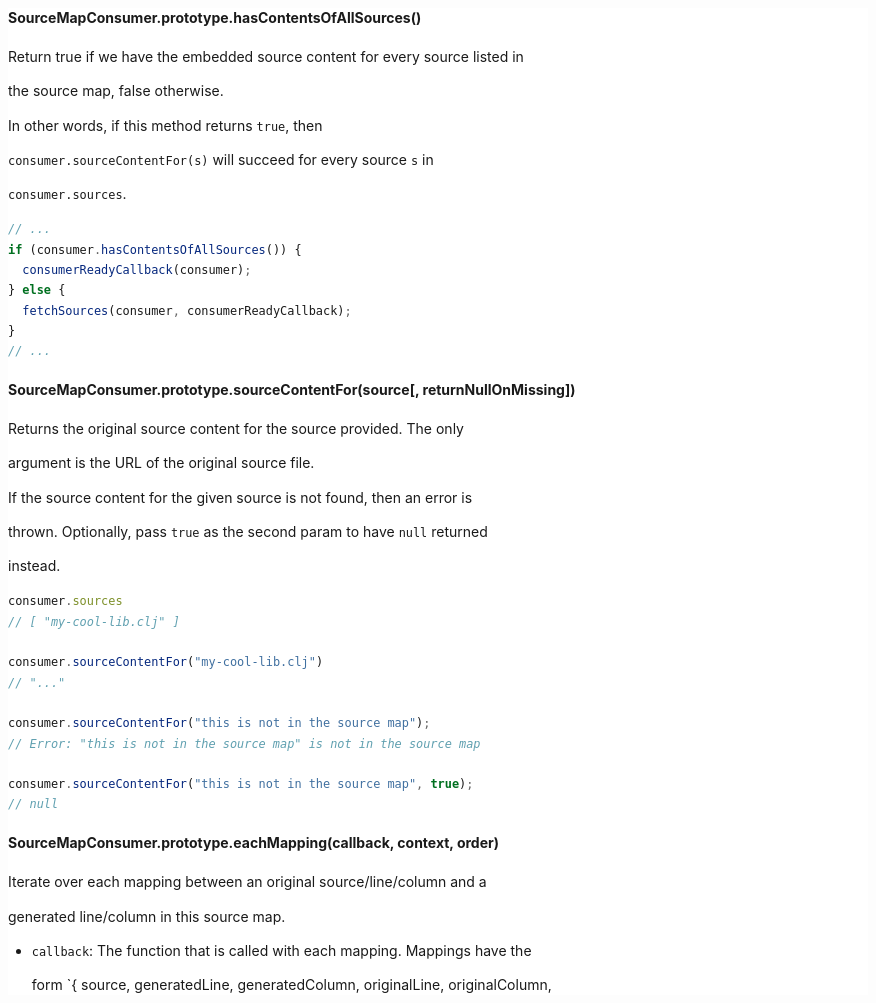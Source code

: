 #### SourceMapConsumer.prototype.hasContentsOfAllSources()

Return true if we have the embedded source content for every source listed in

the source map, false otherwise.

In other words, if this method returns `true`, then

`consumer.sourceContentFor(s)` will succeed for every source `s` in

`consumer.sources`.

``` js
// ...
if (consumer.hasContentsOfAllSources()) {
  consumerReadyCallback(consumer);
} else {
  fetchSources(consumer, consumerReadyCallback);
}
// ...
```

#### SourceMapConsumer.prototype.sourceContentFor(source[, returnNullOnMissing])

Returns the original source content for the source provided. The only

argument is the URL of the original source file.

If the source content for the given source is not found, then an error is

thrown. Optionally, pass `true` as the second param to have `null` returned

instead.

``` js
consumer.sources
// [ "my-cool-lib.clj" ]

consumer.sourceContentFor("my-cool-lib.clj")
// "..."

consumer.sourceContentFor("this is not in the source map");
// Error: "this is not in the source map" is not in the source map

consumer.sourceContentFor("this is not in the source map", true);
// null
```

#### SourceMapConsumer.prototype.eachMapping(callback, context, order)

Iterate over each mapping between an original source/line/column and a

generated line/column in this source map.

* `callback`: The function that is called with each mapping. Mappings have the
  
  form `{ source, generatedLine, generatedColumn, originalLine, originalColumn,
  

[format]: https://docs.google.com/document/d/1U1RGAehQwRypUTovF1KRlpiOFze0b-_2gc6fAH0KY0k/edit